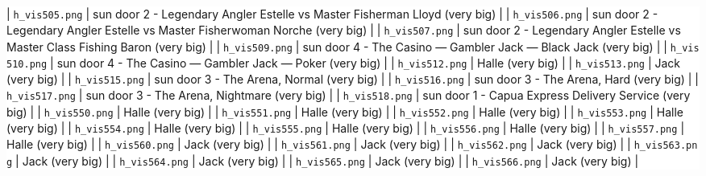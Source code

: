 | `h_vis505.png` | sun door 2 - Legendary Angler Estelle vs Master Fisherman Lloyd (very big)                                                                                                                                |
| `h_vis506.png` | sun door 2 - Legendary Angler Estelle vs Master Fisherwoman Norche (very big)                                                                                                                             |
| `h_vis507.png` | sun door 2 - Legendary Angler Estelle vs Master Class Fishing Baron (very big)                                                                                                                            |
| `h_vis509.png` | sun door 4 - The Casino — Gambler Jack — Black Jack (very big)                                                                                                                                            |
| `h_vis510.png` | sun door 4 - The Casino — Gambler Jack — Poker (very big)                                                                                                                                                 |
| `h_vis512.png` | Halle (very big)                                                                                                                                                                                          |
| `h_vis513.png` | Jack (very big)                                                                                                                                                                                           |
| `h_vis515.png` | sun door 3 - The Arena, Normal (very big)                                                                                                                                                                 |
| `h_vis516.png` | sun door 3 - The Arena, Hard (very big)                                                                                                                                                                   |
| `h_vis517.png` | sun door 3 - The Arena, Nightmare (very big)                                                                                                                                                              |
| `h_vis518.png` | sun door 1 - Capua Express Delivery Service (very big)                                                                                                                                                    |
| `h_vis550.png` | Halle (very big)                                                                                                                                                                                          |
| `h_vis551.png` | Halle (very big)                                                                                                                                                                                          |
| `h_vis552.png` | Halle (very big)                                                                                                                                                                                          |
| `h_vis553.png` | Halle (very big)                                                                                                                                                                                          |
| `h_vis554.png` | Halle (very big)                                                                                                                                                                                          |
| `h_vis555.png` | Halle (very big)                                                                                                                                                                                          |
| `h_vis556.png` | Halle (very big)                                                                                                                                                                                          |
| `h_vis557.png` | Halle (very big)                                                                                                                                                                                          |
| `h_vis560.png` | Jack (very big)                                                                                                                                                                                           |
| `h_vis561.png` | Jack (very big)                                                                                                                                                                                           |
| `h_vis562.png` | Jack (very big)                                                                                                                                                                                           |
| `h_vis563.png` | Jack (very big)                                                                                                                                                                                           |
| `h_vis564.png` | Jack (very big)                                                                                                                                                                                           |
| `h_vis565.png` | Jack (very big)                                                                                                                                                                                           |
| `h_vis566.png` | Jack (very big)                                                                                                                                                                                           |